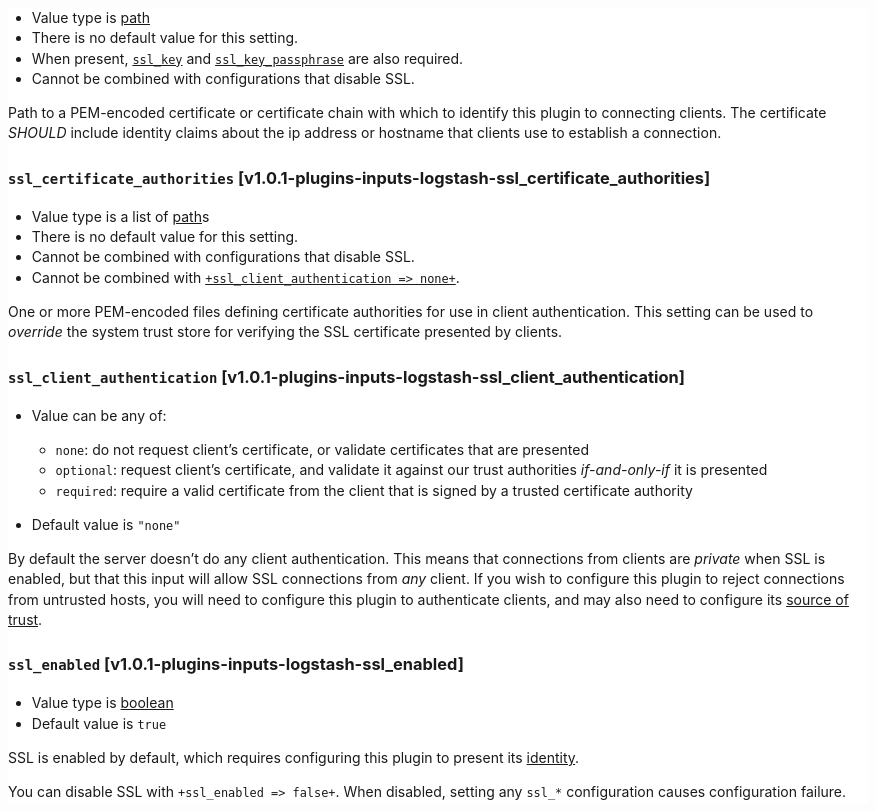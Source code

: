 * Value type is [path](logstash://reference/configuration-file-structure.md#path)
* There is no default value for this setting.
* When present, [`ssl_key`](v1-0-1-plugins-inputs-logstash.md#v1.0.1-plugins-inputs-logstash-ssl_key) and [`ssl_key_passphrase`](v1-0-1-plugins-inputs-logstash.md#v1.0.1-plugins-inputs-logstash-ssl_key_passphrase) are also required.
* Cannot be combined with configurations that disable SSL.

Path to a PEM-encoded certificate or certificate chain with which to identify this plugin to connecting clients. The certificate *SHOULD* include identity claims about the ip address or hostname that clients use to establish a connection.


### `ssl_certificate_authorities` [v1.0.1-plugins-inputs-logstash-ssl_certificate_authorities]

* Value type is a list of [path](logstash://reference/configuration-file-structure.md#path)s
* There is no default value for this setting.
* Cannot be combined with configurations that disable SSL.
* Cannot be combined with [`+ssl_client_authentication => none+`](v1-0-1-plugins-inputs-logstash.md#v1.0.1-plugins-inputs-logstash-ssl_client_authentication).

One or more PEM-encoded files defining certificate authorities for use in client authentication. This setting can be used to *override* the system trust store for verifying the SSL certificate presented by clients.


### `ssl_client_authentication` [v1.0.1-plugins-inputs-logstash-ssl_client_authentication]

* Value can be any of:

    * `none`: do not request client’s certificate, or validate certificates that are presented
    * `optional`: request client’s certificate, and validate it against our trust authorities *if-and-only-if* it is presented
    * `required`: require a valid certificate from the client that is signed by a trusted certificate authority

* Default value is `"none"`

By default the server doesn’t do any client authentication. This means that connections from clients are *private* when SSL is enabled, but that this input will allow SSL connections from *any* client. If you wish to configure this plugin to reject connections from untrusted hosts, you will need to configure this plugin to authenticate clients, and may also need to configure its [source of trust](v1-0-1-plugins-inputs-logstash.md#v1.0.1-plugins-inputs-logstash-config-ssl-trust).


### `ssl_enabled` [v1.0.1-plugins-inputs-logstash-ssl_enabled]

* Value type is [boolean](logstash://reference/configuration-file-structure.md#boolean)
* Default value is `true`

SSL is enabled by default, which requires configuring this plugin to present its [identity](v1-0-1-plugins-inputs-logstash.md#v1.0.1-plugins-inputs-logstash-config-ssl-identity).

You can disable SSL with `+ssl_enabled => false+`. When disabled, setting any `ssl_*` configuration causes configuration failure.
